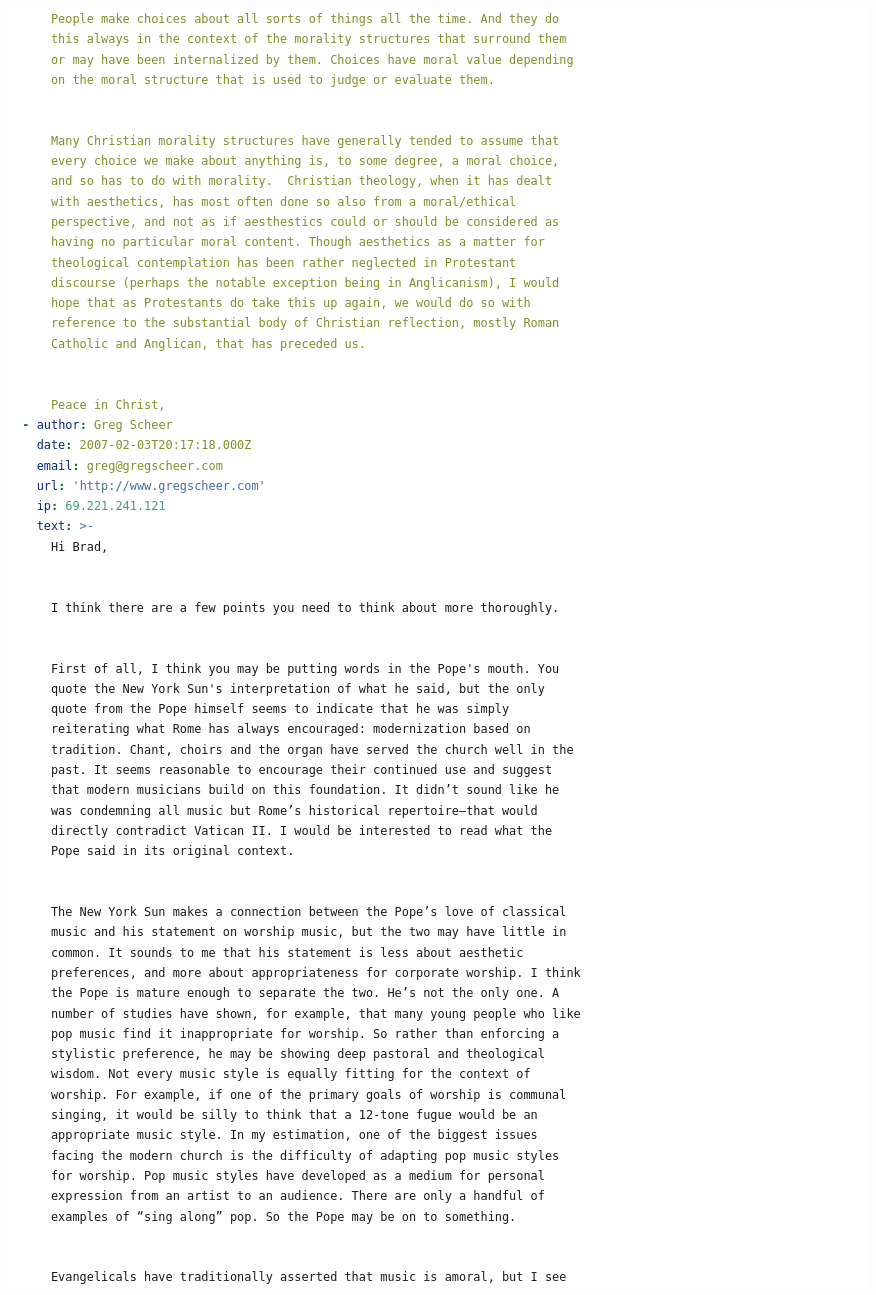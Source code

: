 ```yaml
      People make choices about all sorts of things all the time. And they do
      this always in the context of the morality structures that surround them
      or may have been internalized by them. Choices have moral value depending
      on the moral structure that is used to judge or evaluate them. 


      Many Christian morality structures have generally tended to assume that
      every choice we make about anything is, to some degree, a moral choice,
      and so has to do with morality.  Christian theology, when it has dealt
      with aesthetics, has most often done so also from a moral/ethical
      perspective, and not as if aesthestics could or should be considered as
      having no particular moral content. Though aesthetics as a matter for
      theological contemplation has been rather neglected in Protestant
      discourse (perhaps the notable exception being in Anglicanism), I would
      hope that as Protestants do take this up again, we would do so with
      reference to the substantial body of Christian reflection, mostly Roman
      Catholic and Anglican, that has preceded us. 


      Peace in Christ,
  - author: Greg Scheer
    date: 2007-02-03T20:17:18.000Z
    email: greg@gregscheer.com
    url: 'http://www.gregscheer.com'
    ip: 69.221.241.121
    text: >-
      Hi Brad,


      I think there are a few points you need to think about more thoroughly.


      First of all, I think you may be putting words in the Pope's mouth. You
      quote the New York Sun's interpretation of what he said, but the only
      quote from the Pope himself seems to indicate that he was simply
      reiterating what Rome has always encouraged: modernization based on
      tradition. Chant, choirs and the organ have served the church well in the
      past. It seems reasonable to encourage their continued use and suggest
      that modern musicians build on this foundation. It didn’t sound like he
      was condemning all music but Rome’s historical repertoire—that would
      directly contradict Vatican II. I would be interested to read what the
      Pope said in its original context.


      The New York Sun makes a connection between the Pope’s love of classical
      music and his statement on worship music, but the two may have little in
      common. It sounds to me that his statement is less about aesthetic
      preferences, and more about appropriateness for corporate worship. I think
      the Pope is mature enough to separate the two. He’s not the only one. A
      number of studies have shown, for example, that many young people who like
      pop music find it inappropriate for worship. So rather than enforcing a
      stylistic preference, he may be showing deep pastoral and theological
      wisdom. Not every music style is equally fitting for the context of
      worship. For example, if one of the primary goals of worship is communal
      singing, it would be silly to think that a 12-tone fugue would be an
      appropriate music style. In my estimation, one of the biggest issues
      facing the modern church is the difficulty of adapting pop music styles
      for worship. Pop music styles have developed as a medium for personal
      expression from an artist to an audience. There are only a handful of
      examples of “sing along” pop. So the Pope may be on to something.


      Evangelicals have traditionally asserted that music is amoral, but I see
```